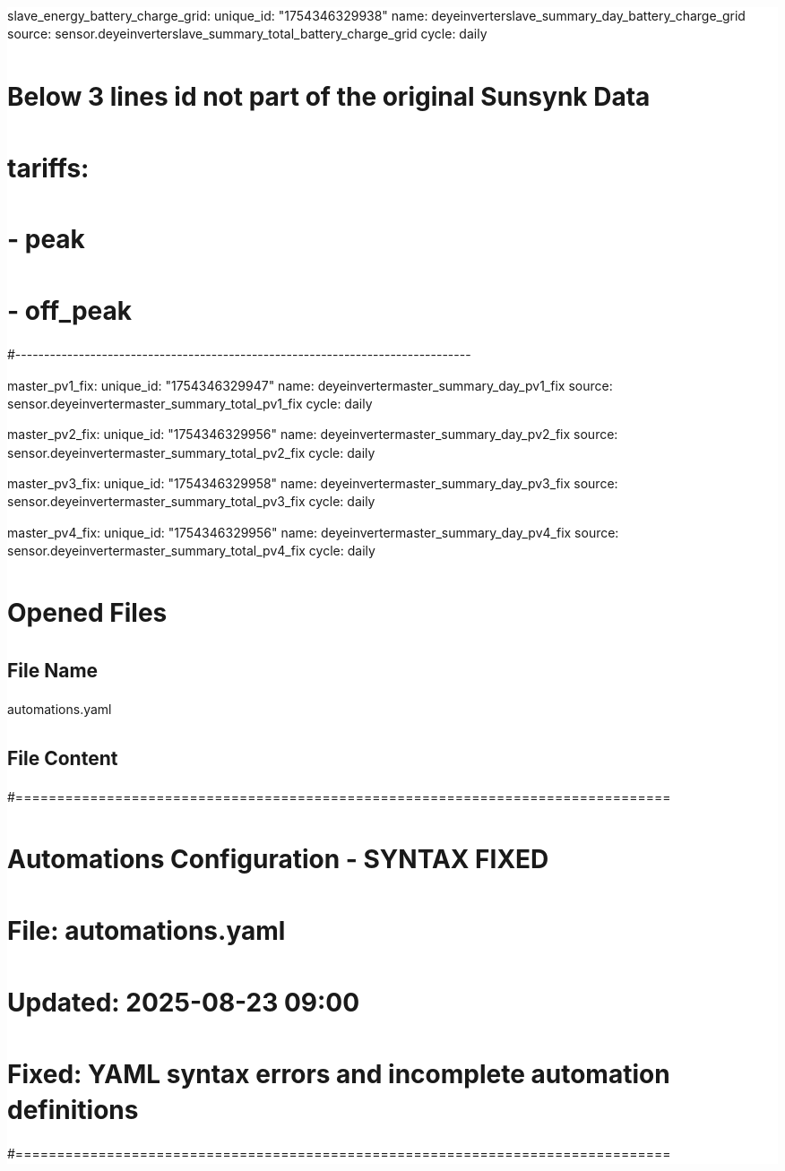   slave_energy_battery_charge_grid:
    unique_id: "1754346329938"
    name: deyeinverterslave_summary_day_battery_charge_grid
    source: sensor.deyeinverterslave_summary_total_battery_charge_grid
    cycle: daily
# Below 3 lines id not part of the original Sunsynk Data    
#   tariffs:
#      - peak
#      - off_peak
#-------------------------------------------------------------------------------

  master_pv1_fix:
    unique_id: "1754346329947"
    name: deyeinvertermaster_summary_day_pv1_fix
    source: sensor.deyeinvertermaster_summary_total_pv1_fix
    cycle: daily

  master_pv2_fix:
    unique_id: "1754346329956"
    name: deyeinvertermaster_summary_day_pv2_fix
    source: sensor.deyeinvertermaster_summary_total_pv2_fix
    cycle: daily

  master_pv3_fix:
    unique_id: "1754346329958"
    name: deyeinvertermaster_summary_day_pv3_fix
    source: sensor.deyeinvertermaster_summary_total_pv3_fix
    cycle: daily

  master_pv4_fix:
    unique_id: "1754346329956"
    name: deyeinvertermaster_summary_day_pv4_fix
    source: sensor.deyeinvertermaster_summary_total_pv4_fix
    cycle: daily


    

# Opened Files
## File Name
automations.yaml
## File Content
#===============================================================================
# Automations Configuration - SYNTAX FIXED
# File: automations.yaml
# Updated: 2025-08-23 09:00
# Fixed: YAML syntax errors and incomplete automation definitions
#===============================================================================
